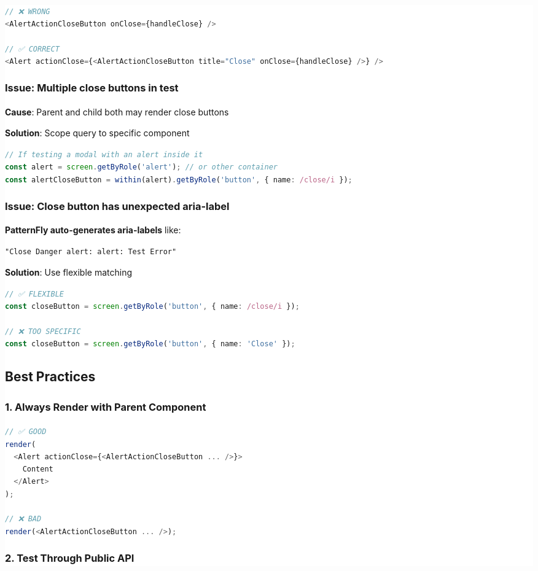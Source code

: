 ```typescript
// ❌ WRONG
<AlertActionCloseButton onClose={handleClose} />

// ✅ CORRECT
<Alert actionClose={<AlertActionCloseButton title="Close" onClose={handleClose} />} />
```

### Issue: Multiple close buttons in test

**Cause**: Parent and child both may render close buttons

**Solution**: Scope query to specific component

```typescript
// If testing a modal with an alert inside it
const alert = screen.getByRole('alert'); // or other container
const alertCloseButton = within(alert).getByRole('button', { name: /close/i });
```

### Issue: Close button has unexpected aria-label

**PatternFly auto-generates aria-labels** like:

```
"Close Danger alert: alert: Test Error"
```

**Solution**: Use flexible matching

```typescript
// ✅ FLEXIBLE
const closeButton = screen.getByRole('button', { name: /close/i });

// ❌ TOO SPECIFIC
const closeButton = screen.getByRole('button', { name: 'Close' });
```

## Best Practices

### 1. Always Render with Parent Component

```typescript
// ✅ GOOD
render(
  <Alert actionClose={<AlertActionCloseButton ... />}>
    Content
  </Alert>
);

// ❌ BAD
render(<AlertActionCloseButton ... />);
```

### 2. Test Through Public API
